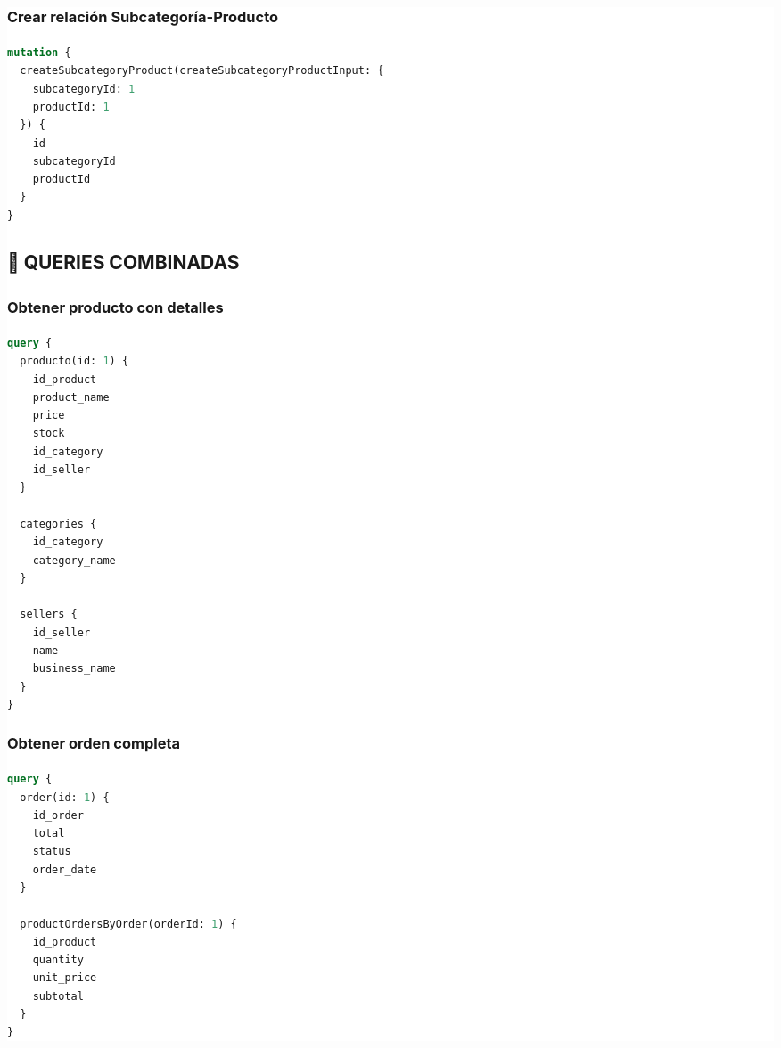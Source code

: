 ### Crear relación Subcategoría-Producto
```graphql
mutation {
  createSubcategoryProduct(createSubcategoryProductInput: {
    subcategoryId: 1
    productId: 1
  }) {
    id
    subcategoryId
    productId
  }
}
```

## 🔄 QUERIES COMBINADAS

### Obtener producto con detalles
```graphql
query {
  producto(id: 1) {
    id_product
    product_name
    price
    stock
    id_category
    id_seller
  }
  
  categories {
    id_category
    category_name
  }
  
  sellers {
    id_seller
    name
    business_name
  }
}
```

### Obtener orden completa
```graphql
query {
  order(id: 1) {
    id_order
    total
    status
    order_date
  }
  
  productOrdersByOrder(orderId: 1) {
    id_product
    quantity
    unit_price
    subtotal
  }
}
```
